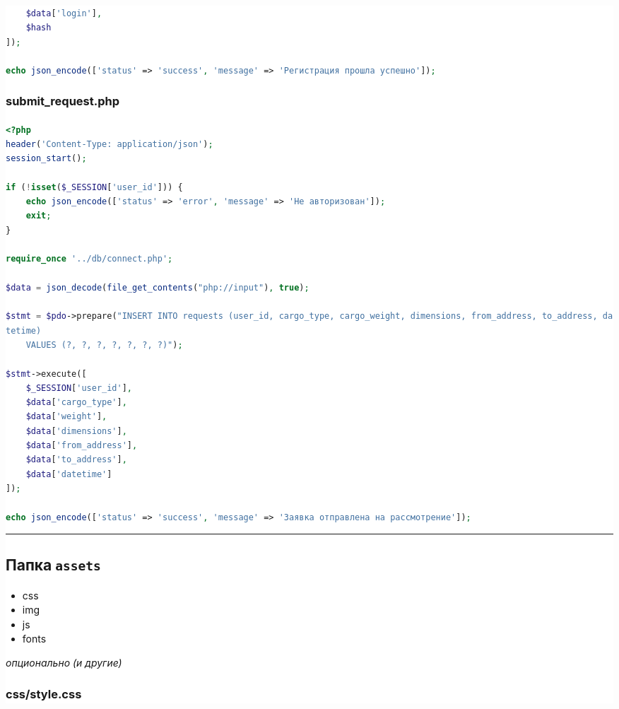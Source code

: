 ```php
    $data['login'],
    $hash
]);

echo json_encode(['status' => 'success', 'message' => 'Регистрация прошла успешно']);
```

### submit_request.php

```php
<?php
header('Content-Type: application/json');
session_start();

if (!isset($_SESSION['user_id'])) {
    echo json_encode(['status' => 'error', 'message' => 'Не авторизован']);
    exit;
}

require_once '../db/connect.php';

$data = json_decode(file_get_contents("php://input"), true);

$stmt = $pdo->prepare("INSERT INTO requests (user_id, cargo_type, cargo_weight, dimensions, from_address, to_address, datetime)
    VALUES (?, ?, ?, ?, ?, ?, ?)");

$stmt->execute([
    $_SESSION['user_id'],
    $data['cargo_type'],
    $data['weight'],
    $data['dimensions'],
    $data['from_address'],
    $data['to_address'],
    $data['datetime']
]);

echo json_encode(['status' => 'success', 'message' => 'Заявка отправлена на рассмотрение']);
```

---

## Папка `assets`

- css
- img
- js
- fonts

_опционально (и другие)_

### css/style.css
